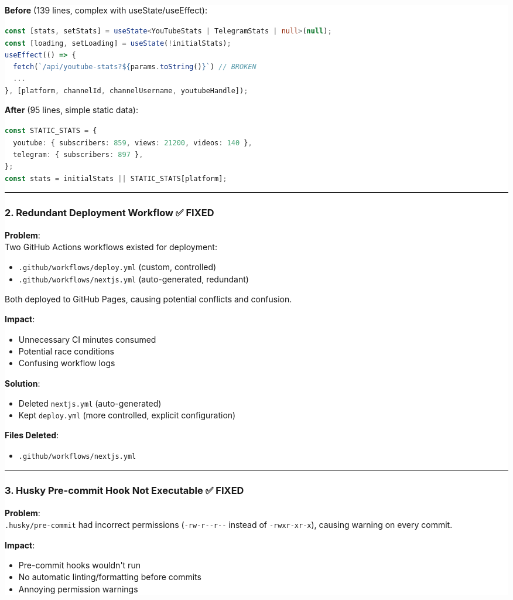 **Before** (139 lines, complex with useState/useEffect):

```typescript
const [stats, setStats] = useState<YouTubeStats | TelegramStats | null>(null);
const [loading, setLoading] = useState(!initialStats);
useEffect(() => {
  fetch(`/api/youtube-stats?${params.toString()}`) // BROKEN
  ...
}, [platform, channelId, channelUsername, youtubeHandle]);
```

**After** (95 lines, simple static data):

```typescript
const STATIC_STATS = {
  youtube: { subscribers: 859, views: 21200, videos: 140 },
  telegram: { subscribers: 897 },
};
const stats = initialStats || STATIC_STATS[platform];
```

---

### 2. **Redundant Deployment Workflow** ✅ FIXED

**Problem**:  
Two GitHub Actions workflows existed for deployment:

- `.github/workflows/deploy.yml` (custom, controlled)
- `.github/workflows/nextjs.yml` (auto-generated, redundant)

Both deployed to GitHub Pages, causing potential conflicts and confusion.

**Impact**:

- Unnecessary CI minutes consumed
- Potential race conditions
- Confusing workflow logs

**Solution**:

- Deleted `nextjs.yml` (auto-generated)
- Kept `deploy.yml` (more controlled, explicit configuration)

**Files Deleted**:

- `.github/workflows/nextjs.yml`

---

### 3. **Husky Pre-commit Hook Not Executable** ✅ FIXED

**Problem**:  
`.husky/pre-commit` had incorrect permissions (`-rw-r--r--` instead of `-rwxr-xr-x`), causing warning on every commit.

**Impact**:

- Pre-commit hooks wouldn't run
- No automatic linting/formatting before commits
- Annoying permission warnings
